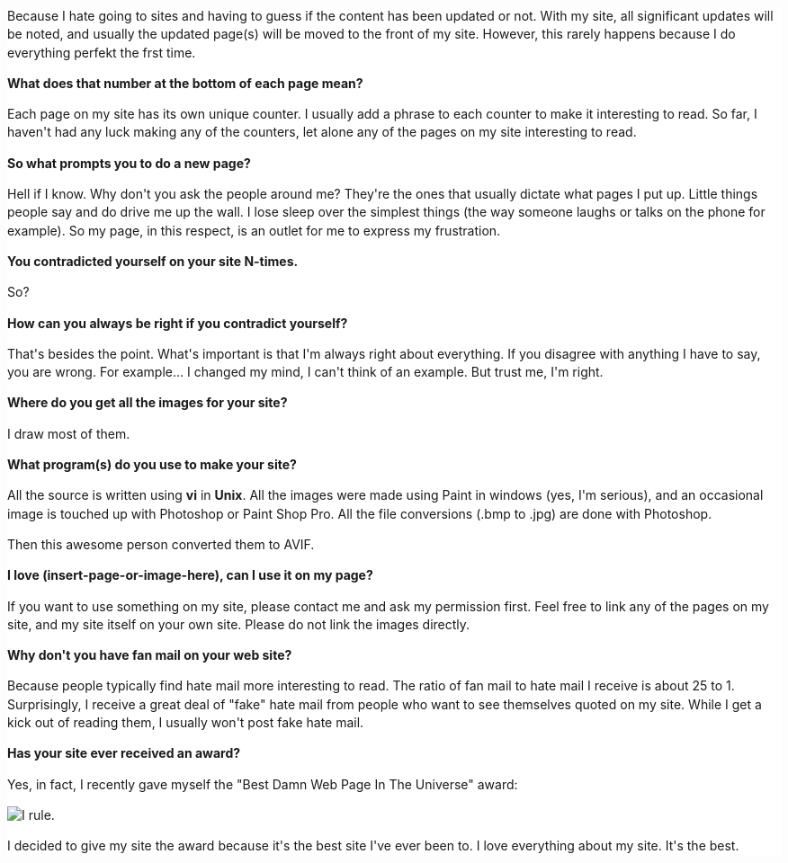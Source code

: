 Because I hate going to sites and having to guess if the content has been updated or not. With my site, all significant updates will be noted, and usually the updated page(s) will be moved to the front of my site. However, this rarely happens because I do everything perfekt the frst time.

**What does that number at the bottom of each page mean?**

Each page on my site has its own unique counter. I usually add a phrase to each counter to make it interesting to read. So far, I haven't had any luck making any of the counters, let alone any of the pages on my site interesting to read.

**So what prompts you to do a new page?**

Hell if I know. Why don't you ask the people around me? They're the ones that usually dictate what pages I put up. Little things people say and do drive me up the wall. I lose sleep over the simplest things (the way someone laughs or talks on the phone for example). So my page, in this respect, is an outlet for me to express my frustration.

**You contradicted yourself on your site N-times.**

So?

**How can you always be right if you contradict yourself?**

That's besides the point. What's important is that I'm always right about everything. If you disagree with anything I have to say, you are wrong. For example... I changed my mind, I can't think of an example. But trust me, I'm right.

**Where do you get all the images for your site?**

I draw most of them.

**What program(s) do you use to make your site?**

All the source is written using **vi** in **Unix**. All the images were made using Paint in windows (yes, I'm serious), and an occasional image is touched up with Photoshop or Paint Shop Pro. All the file conversions (.bmp to .jpg) are done with Photoshop.

Then this awesome person converted them to AVIF.

**I love (insert-page-or-image-here), can I use it on my page?**

If you want to use something on my site, please contact me and ask my permission first. Feel free to link any of the pages on my site, and my site itself on your own site. Please do not link the images directly.

**Why don't you have fan mail on your web site?**

Because people typically find hate mail more interesting to read. The ratio of fan mail to hate mail I receive is about 25 to 1. Surprisingly, I receive a great deal of "fake" hate mail from people who want to see themselves quoted on my site. While I get a kick out of reading them, I usually won't post fake hate mail.

**Has your site ever received an award?**

Yes, in fact, I recently gave myself the "Best Damn Web Page In The Universe" award:

![I rule.](/images/b-logo.avif)

I decided to give my site the award because it's the best site I've ever been to. I love everything about my site. It's the best.
